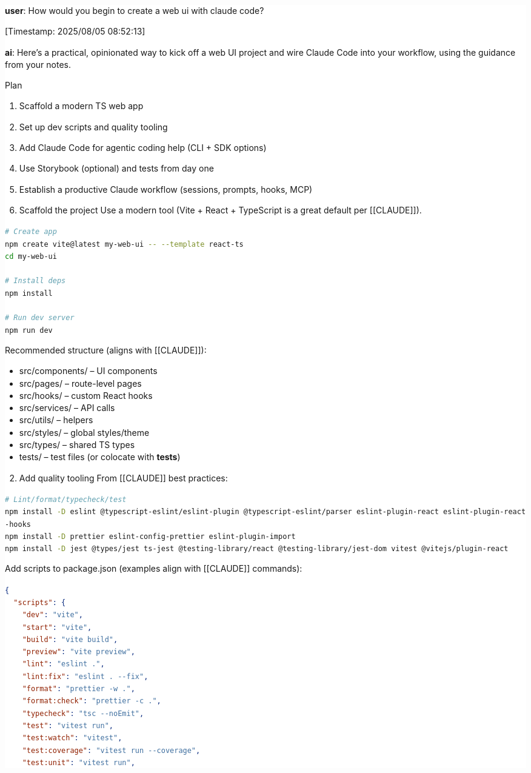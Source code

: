 
**user**: How would you begin to create a web ui with claude code?

[Timestamp: 2025/08/05 08:52:13]

**ai**: Here’s a practical, opinionated way to kick off a web UI project and wire Claude Code into your workflow, using the guidance from your notes.

Plan
1) Scaffold a modern TS web app
2) Set up dev scripts and quality tooling
3) Add Claude Code for agentic coding help (CLI + SDK options)
4) Use Storybook (optional) and tests from day one
5) Establish a productive Claude workflow (sessions, prompts, hooks, MCP)

1) Scaffold the project
Use a modern tool (Vite + React + TypeScript is a great default per [[CLAUDE]]).

```bash
# Create app
npm create vite@latest my-web-ui -- --template react-ts
cd my-web-ui

# Install deps
npm install

# Run dev server
npm run dev
```

Recommended structure (aligns with [[CLAUDE]]):
- src/components/ – UI components
- src/pages/ – route-level pages
- src/hooks/ – custom React hooks
- src/services/ – API calls
- src/utils/ – helpers
- src/styles/ – global styles/theme
- src/types/ – shared TS types
- tests/ – test files (or colocate with __tests__)

2) Add quality tooling
From [[CLAUDE]] best practices:

```bash
# Lint/format/typecheck/test
npm install -D eslint @typescript-eslint/eslint-plugin @typescript-eslint/parser eslint-plugin-react eslint-plugin-react-hooks
npm install -D prettier eslint-config-prettier eslint-plugin-import
npm install -D jest @types/jest ts-jest @testing-library/react @testing-library/jest-dom vitest @vitejs/plugin-react
```

Add scripts to package.json (examples align with [[CLAUDE]] commands):
```json
{
  "scripts": {
    "dev": "vite",
    "start": "vite",
    "build": "vite build",
    "preview": "vite preview",
    "lint": "eslint .",
    "lint:fix": "eslint . --fix",
    "format": "prettier -w .",
    "format:check": "prettier -c .",
    "typecheck": "tsc --noEmit",
    "test": "vitest run",
    "test:watch": "vitest",
    "test:coverage": "vitest run --coverage",
    "test:unit": "vitest run",
```